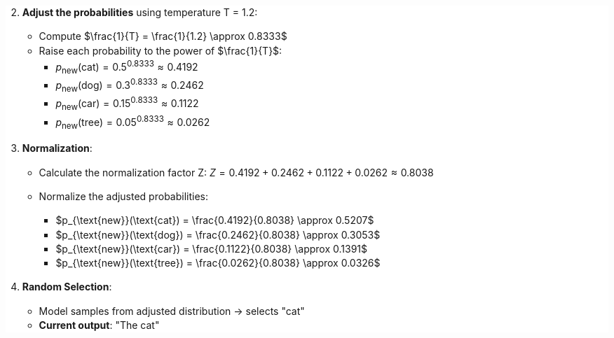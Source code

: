 2. **Adjust the probabilities** using temperature T = 1.2:
   - Compute $\frac{1}{T} = \frac{1}{1.2} \approx 0.8333$
   - Raise each probability to the power of $\frac{1}{T}$:
     - $p_{\text{new}}(\text{cat}) = 0.5^{0.8333} \approx 0.4192$
     - $p_{\text{new}}(\text{dog}) = 0.3^{0.8333} \approx 0.2462$
     - $p_{\text{new}}(\text{car}) = 0.15^{0.8333} \approx 0.1122$
     - $p_{\text{new}}(\text{tree}) = 0.05^{0.8333} \approx 0.0262$

3. **Normalization**:
   - Calculate the normalization factor Z:
     $Z = 0.4192 + 0.2462 + 0.1122 + 0.0262 \approx 0.8038$

   - Normalize the adjusted probabilities:
     - $p_{\text{new}}(\text{cat}) = \frac{0.4192}{0.8038} \approx 0.5207$
     - $p_{\text{new}}(\text{dog}) = \frac{0.2462}{0.8038} \approx 0.3053$
     - $p_{\text{new}}(\text{car}) = \frac{0.1122}{0.8038} \approx 0.1391$
     - $p_{\text{new}}(\text{tree}) = \frac{0.0262}{0.8038} \approx 0.0326$

4. **Random Selection**:
   - Model samples from adjusted distribution → selects "cat"
   - **Current output**: "The cat"
